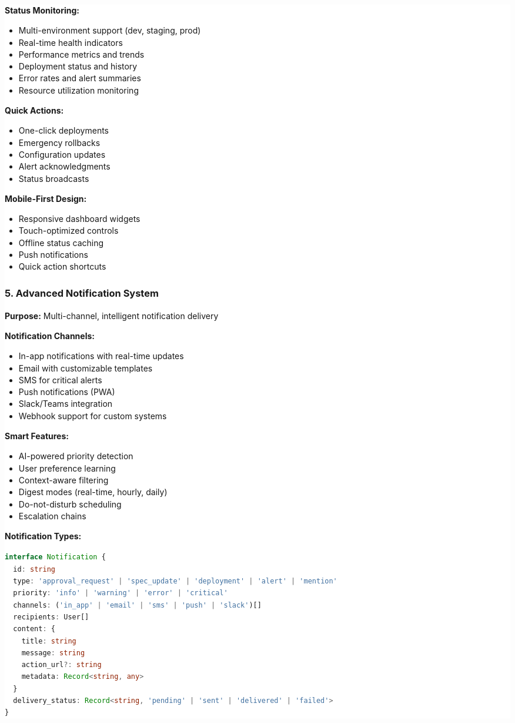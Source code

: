 **Status Monitoring:**
- Multi-environment support (dev, staging, prod)
- Real-time health indicators
- Performance metrics and trends
- Deployment status and history
- Error rates and alert summaries
- Resource utilization monitoring

**Quick Actions:**
- One-click deployments
- Emergency rollbacks
- Configuration updates
- Alert acknowledgments
- Status broadcasts

**Mobile-First Design:**
- Responsive dashboard widgets
- Touch-optimized controls
- Offline status caching
- Push notifications
- Quick action shortcuts

### 5. Advanced Notification System
**Purpose:** Multi-channel, intelligent notification delivery

**Notification Channels:**
- In-app notifications with real-time updates
- Email with customizable templates
- SMS for critical alerts
- Push notifications (PWA)
- Slack/Teams integration
- Webhook support for custom systems

**Smart Features:**
- AI-powered priority detection
- User preference learning
- Context-aware filtering
- Digest modes (real-time, hourly, daily)
- Do-not-disturb scheduling
- Escalation chains

**Notification Types:**
```typescript
interface Notification {
  id: string
  type: 'approval_request' | 'spec_update' | 'deployment' | 'alert' | 'mention'
  priority: 'info' | 'warning' | 'error' | 'critical'
  channels: ('in_app' | 'email' | 'sms' | 'push' | 'slack')[]
  recipients: User[]
  content: {
    title: string
    message: string
    action_url?: string
    metadata: Record<string, any>
  }
  delivery_status: Record<string, 'pending' | 'sent' | 'delivered' | 'failed'>
}
```
